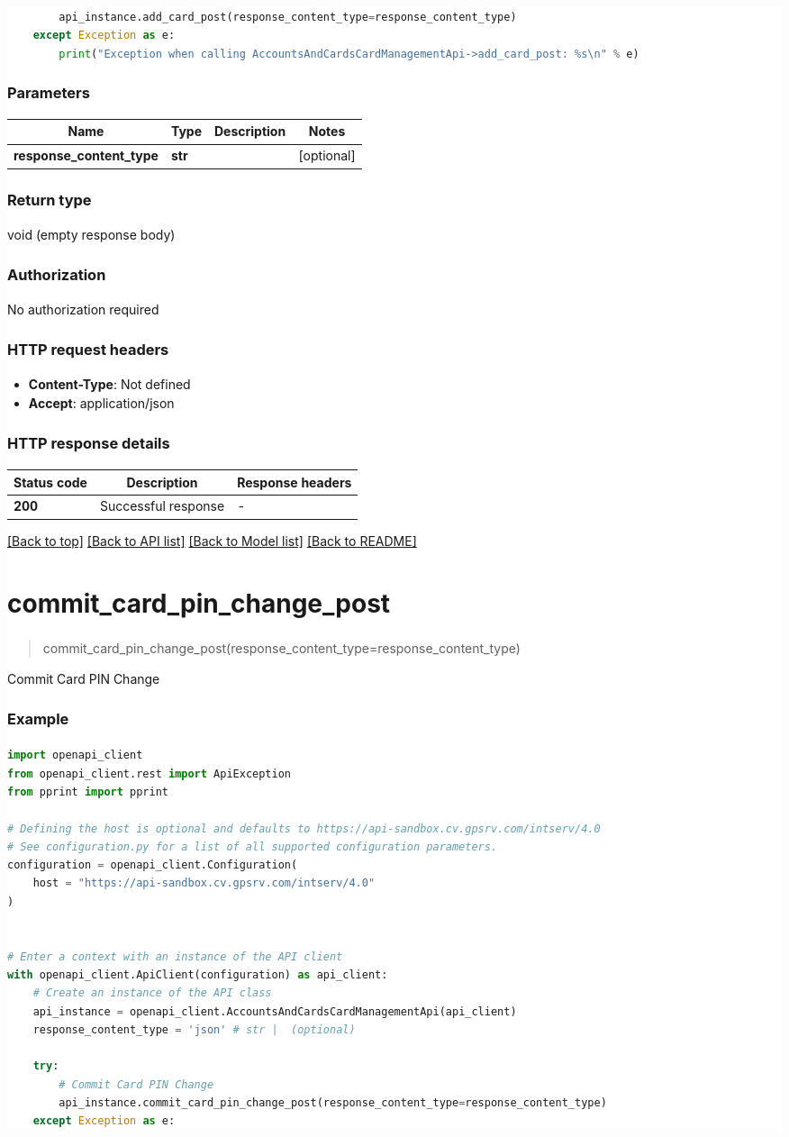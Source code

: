 ```python
        api_instance.add_card_post(response_content_type=response_content_type)
    except Exception as e:
        print("Exception when calling AccountsAndCardsCardManagementApi->add_card_post: %s\n" % e)
```



### Parameters


Name | Type | Description  | Notes
------------- | ------------- | ------------- | -------------
 **response_content_type** | **str**|  | [optional] 

### Return type

void (empty response body)

### Authorization

No authorization required

### HTTP request headers

 - **Content-Type**: Not defined
 - **Accept**: application/json

### HTTP response details

| Status code | Description | Response headers |
|-------------|-------------|------------------|
**200** | Successful response |  -  |

[[Back to top]](#) [[Back to API list]](../README.md#documentation-for-api-endpoints) [[Back to Model list]](../README.md#documentation-for-models) [[Back to README]](../README.md)

# **commit_card_pin_change_post**
> commit_card_pin_change_post(response_content_type=response_content_type)

Commit Card PIN Change

### Example


```python
import openapi_client
from openapi_client.rest import ApiException
from pprint import pprint

# Defining the host is optional and defaults to https://api-sandbox.cv.gpsrv.com/intserv/4.0
# See configuration.py for a list of all supported configuration parameters.
configuration = openapi_client.Configuration(
    host = "https://api-sandbox.cv.gpsrv.com/intserv/4.0"
)


# Enter a context with an instance of the API client
with openapi_client.ApiClient(configuration) as api_client:
    # Create an instance of the API class
    api_instance = openapi_client.AccountsAndCardsCardManagementApi(api_client)
    response_content_type = 'json' # str |  (optional)

    try:
        # Commit Card PIN Change
        api_instance.commit_card_pin_change_post(response_content_type=response_content_type)
    except Exception as e:
```